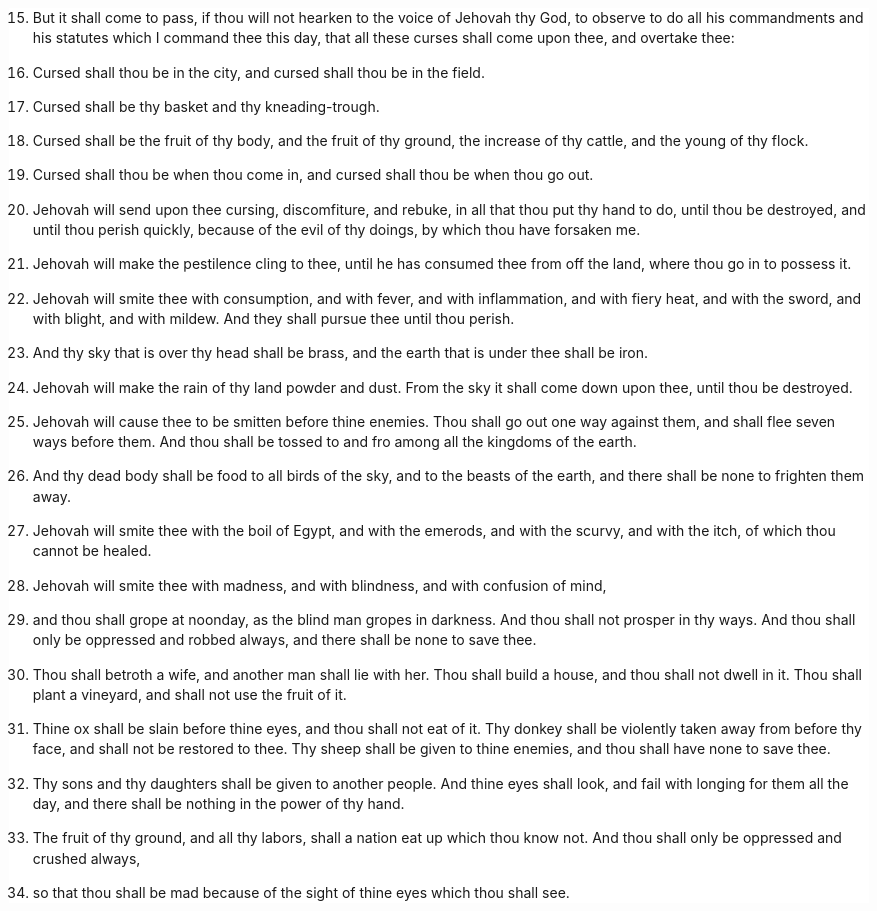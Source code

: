 15. But it shall come to pass, if thou will not hearken to the voice of Jehovah thy God, to observe to do all his commandments and his statutes which I command thee this day, that all these curses shall come upon thee, and overtake thee:

16. Cursed shall thou be in the city, and cursed shall thou be in the field.

17. Cursed shall be thy basket and thy kneading-trough.

18. Cursed shall be the fruit of thy body, and the fruit of thy ground, the increase of thy cattle, and the young of thy flock.

19. Cursed shall thou be when thou come in, and cursed shall thou be when thou go out.

20. Jehovah will send upon thee cursing, discomfiture, and rebuke, in all that thou put thy hand to do, until thou be destroyed, and until thou perish quickly, because of the evil of thy doings, by which thou have forsaken me.

21. Jehovah will make the pestilence cling to thee, until he has consumed thee from off the land, where thou go in to possess it.

22. Jehovah will smite thee with consumption, and with fever, and with inflammation, and with fiery heat, and with the sword, and with blight, and with mildew. And they shall pursue thee until thou perish.

23. And thy sky that is over thy head shall be brass, and the earth that is under thee shall be iron.

24. Jehovah will make the rain of thy land powder and dust. From the sky it shall come down upon thee, until thou be destroyed.

25. Jehovah will cause thee to be smitten before thine enemies. Thou shall go out one way against them, and shall flee seven ways before them. And thou shall be tossed to and fro among all the kingdoms of the earth.

26. And thy dead body shall be food to all birds of the sky, and to the beasts of the earth, and there shall be none to frighten them away.

27. Jehovah will smite thee with the boil of Egypt, and with the emerods, and with the scurvy, and with the itch, of which thou cannot be healed.

28. Jehovah will smite thee with madness, and with blindness, and with confusion of mind,

29. and thou shall grope at noonday, as the blind man gropes in darkness. And thou shall not prosper in thy ways. And thou shall only be oppressed and robbed always, and there shall be none to save thee.

30. Thou shall betroth a wife, and another man shall lie with her. Thou shall build a house, and thou shall not dwell in it. Thou shall plant a vineyard, and shall not use the fruit of it.

31. Thine ox shall be slain before thine eyes, and thou shall not eat of it. Thy donkey shall be violently taken away from before thy face, and shall not be restored to thee. Thy sheep shall be given to thine enemies, and thou shall have none to save thee.

32. Thy sons and thy daughters shall be given to another people. And thine eyes shall look, and fail with longing for them all the day, and there shall be nothing in the power of thy hand.

33. The fruit of thy ground, and all thy labors, shall a nation eat up which thou know not. And thou shall only be oppressed and crushed always,

34. so that thou shall be mad because of the sight of thine eyes which thou shall see.
